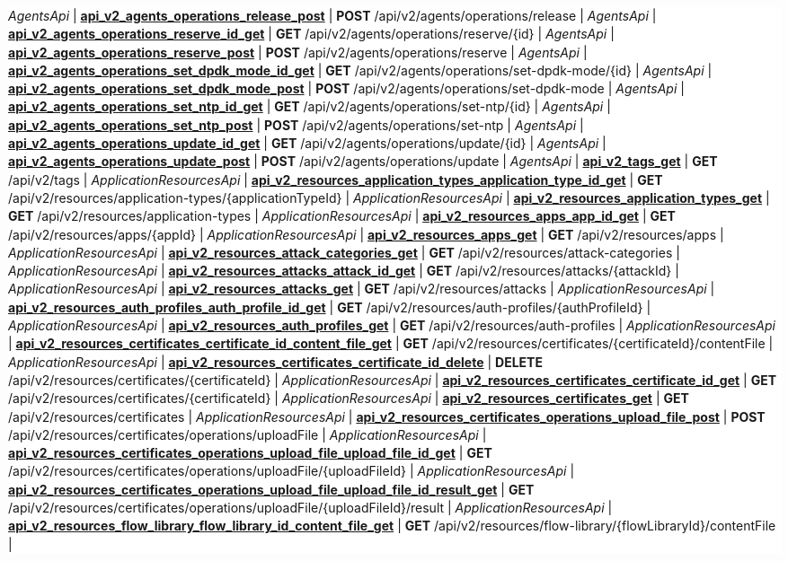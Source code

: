 *AgentsApi* | [**api_v2_agents_operations_release_post**](docs/AgentsApi.md#api_v2_agents_operations_release_post) | **POST** /api/v2/agents/operations/release | 
*AgentsApi* | [**api_v2_agents_operations_reserve_id_get**](docs/AgentsApi.md#api_v2_agents_operations_reserve_id_get) | **GET** /api/v2/agents/operations/reserve/{id} | 
*AgentsApi* | [**api_v2_agents_operations_reserve_post**](docs/AgentsApi.md#api_v2_agents_operations_reserve_post) | **POST** /api/v2/agents/operations/reserve | 
*AgentsApi* | [**api_v2_agents_operations_set_dpdk_mode_id_get**](docs/AgentsApi.md#api_v2_agents_operations_set_dpdk_mode_id_get) | **GET** /api/v2/agents/operations/set-dpdk-mode/{id} | 
*AgentsApi* | [**api_v2_agents_operations_set_dpdk_mode_post**](docs/AgentsApi.md#api_v2_agents_operations_set_dpdk_mode_post) | **POST** /api/v2/agents/operations/set-dpdk-mode | 
*AgentsApi* | [**api_v2_agents_operations_set_ntp_id_get**](docs/AgentsApi.md#api_v2_agents_operations_set_ntp_id_get) | **GET** /api/v2/agents/operations/set-ntp/{id} | 
*AgentsApi* | [**api_v2_agents_operations_set_ntp_post**](docs/AgentsApi.md#api_v2_agents_operations_set_ntp_post) | **POST** /api/v2/agents/operations/set-ntp | 
*AgentsApi* | [**api_v2_agents_operations_update_id_get**](docs/AgentsApi.md#api_v2_agents_operations_update_id_get) | **GET** /api/v2/agents/operations/update/{id} | 
*AgentsApi* | [**api_v2_agents_operations_update_post**](docs/AgentsApi.md#api_v2_agents_operations_update_post) | **POST** /api/v2/agents/operations/update | 
*AgentsApi* | [**api_v2_tags_get**](docs/AgentsApi.md#api_v2_tags_get) | **GET** /api/v2/tags | 
*ApplicationResourcesApi* | [**api_v2_resources_application_types_application_type_id_get**](docs/ApplicationResourcesApi.md#api_v2_resources_application_types_application_type_id_get) | **GET** /api/v2/resources/application-types/{applicationTypeId} | 
*ApplicationResourcesApi* | [**api_v2_resources_application_types_get**](docs/ApplicationResourcesApi.md#api_v2_resources_application_types_get) | **GET** /api/v2/resources/application-types | 
*ApplicationResourcesApi* | [**api_v2_resources_apps_app_id_get**](docs/ApplicationResourcesApi.md#api_v2_resources_apps_app_id_get) | **GET** /api/v2/resources/apps/{appId} | 
*ApplicationResourcesApi* | [**api_v2_resources_apps_get**](docs/ApplicationResourcesApi.md#api_v2_resources_apps_get) | **GET** /api/v2/resources/apps | 
*ApplicationResourcesApi* | [**api_v2_resources_attack_categories_get**](docs/ApplicationResourcesApi.md#api_v2_resources_attack_categories_get) | **GET** /api/v2/resources/attack-categories | 
*ApplicationResourcesApi* | [**api_v2_resources_attacks_attack_id_get**](docs/ApplicationResourcesApi.md#api_v2_resources_attacks_attack_id_get) | **GET** /api/v2/resources/attacks/{attackId} | 
*ApplicationResourcesApi* | [**api_v2_resources_attacks_get**](docs/ApplicationResourcesApi.md#api_v2_resources_attacks_get) | **GET** /api/v2/resources/attacks | 
*ApplicationResourcesApi* | [**api_v2_resources_auth_profiles_auth_profile_id_get**](docs/ApplicationResourcesApi.md#api_v2_resources_auth_profiles_auth_profile_id_get) | **GET** /api/v2/resources/auth-profiles/{authProfileId} | 
*ApplicationResourcesApi* | [**api_v2_resources_auth_profiles_get**](docs/ApplicationResourcesApi.md#api_v2_resources_auth_profiles_get) | **GET** /api/v2/resources/auth-profiles | 
*ApplicationResourcesApi* | [**api_v2_resources_certificates_certificate_id_content_file_get**](docs/ApplicationResourcesApi.md#api_v2_resources_certificates_certificate_id_content_file_get) | **GET** /api/v2/resources/certificates/{certificateId}/contentFile | 
*ApplicationResourcesApi* | [**api_v2_resources_certificates_certificate_id_delete**](docs/ApplicationResourcesApi.md#api_v2_resources_certificates_certificate_id_delete) | **DELETE** /api/v2/resources/certificates/{certificateId} | 
*ApplicationResourcesApi* | [**api_v2_resources_certificates_certificate_id_get**](docs/ApplicationResourcesApi.md#api_v2_resources_certificates_certificate_id_get) | **GET** /api/v2/resources/certificates/{certificateId} | 
*ApplicationResourcesApi* | [**api_v2_resources_certificates_get**](docs/ApplicationResourcesApi.md#api_v2_resources_certificates_get) | **GET** /api/v2/resources/certificates | 
*ApplicationResourcesApi* | [**api_v2_resources_certificates_operations_upload_file_post**](docs/ApplicationResourcesApi.md#api_v2_resources_certificates_operations_upload_file_post) | **POST** /api/v2/resources/certificates/operations/uploadFile | 
*ApplicationResourcesApi* | [**api_v2_resources_certificates_operations_upload_file_upload_file_id_get**](docs/ApplicationResourcesApi.md#api_v2_resources_certificates_operations_upload_file_upload_file_id_get) | **GET** /api/v2/resources/certificates/operations/uploadFile/{uploadFileId} | 
*ApplicationResourcesApi* | [**api_v2_resources_certificates_operations_upload_file_upload_file_id_result_get**](docs/ApplicationResourcesApi.md#api_v2_resources_certificates_operations_upload_file_upload_file_id_result_get) | **GET** /api/v2/resources/certificates/operations/uploadFile/{uploadFileId}/result | 
*ApplicationResourcesApi* | [**api_v2_resources_flow_library_flow_library_id_content_file_get**](docs/ApplicationResourcesApi.md#api_v2_resources_flow_library_flow_library_id_content_file_get) | **GET** /api/v2/resources/flow-library/{flowLibraryId}/contentFile | 